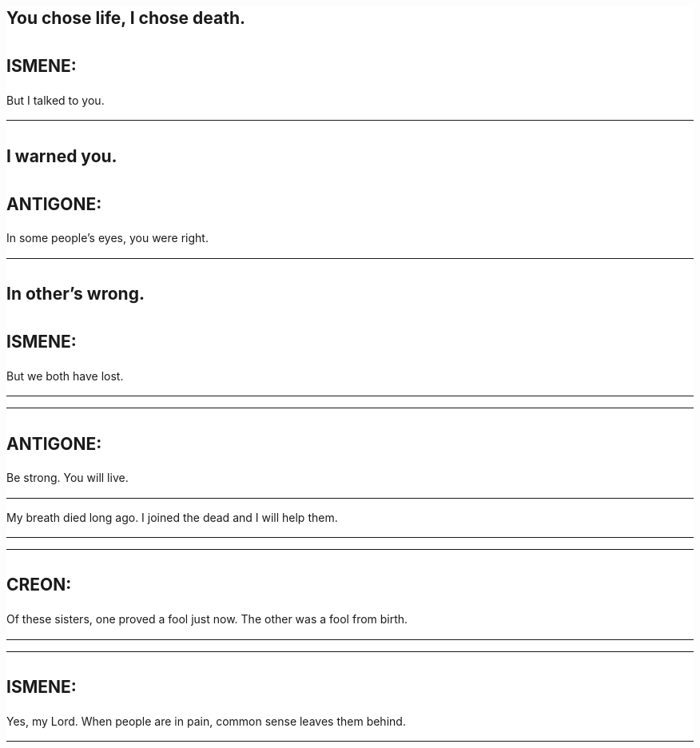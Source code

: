  You chose life, I chose death. 
---

## ISMENE:
But I talked to you.

---

 I warned you. 
---

## ANTIGONE:
In some people’s eyes, you were right.

---

 In other’s wrong. 
---

## ISMENE:
But we both have lost.

---

 
---

## ANTIGONE:
Be strong. You will live.

---

 My breath died long ago. I joined the dead and I will help them.

---

 
---

## CREON:
Of these sisters, one proved a fool just now. The other was a fool from birth.

---

 
---

## ISMENE:
Yes, my Lord. When people are in pain, common sense leaves them behind.

---

